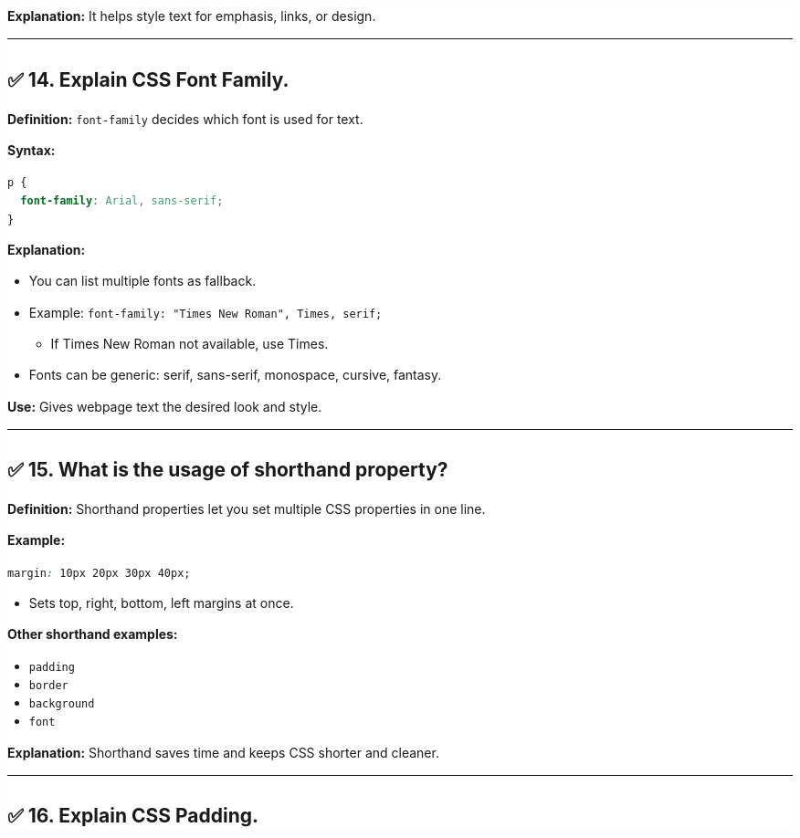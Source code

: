 **Explanation:**
It helps style text for emphasis, links, or design.

---

## ✅ 14. Explain CSS Font Family.

**Definition:**
`font-family` decides which font is used for text.

**Syntax:**

```css
p {
  font-family: Arial, sans-serif;
}
```

**Explanation:**

* You can list multiple fonts as fallback.
* Example: `font-family: "Times New Roman", Times, serif;`

  * If Times New Roman not available, use Times.
* Fonts can be generic: serif, sans-serif, monospace, cursive, fantasy.

**Use:**
Gives webpage text the desired look and style.

---

## ✅ 15. What is the usage of shorthand property?

**Definition:**
Shorthand properties let you set multiple CSS properties in one line.

**Example:**

```css
margin: 10px 20px 30px 40px;
```

* Sets top, right, bottom, left margins at once.

**Other shorthand examples:**

* `padding`
* `border`
* `background`
* `font`

**Explanation:**
Shorthand saves time and keeps CSS shorter and cleaner.

---

## ✅ 16. Explain CSS Padding.
